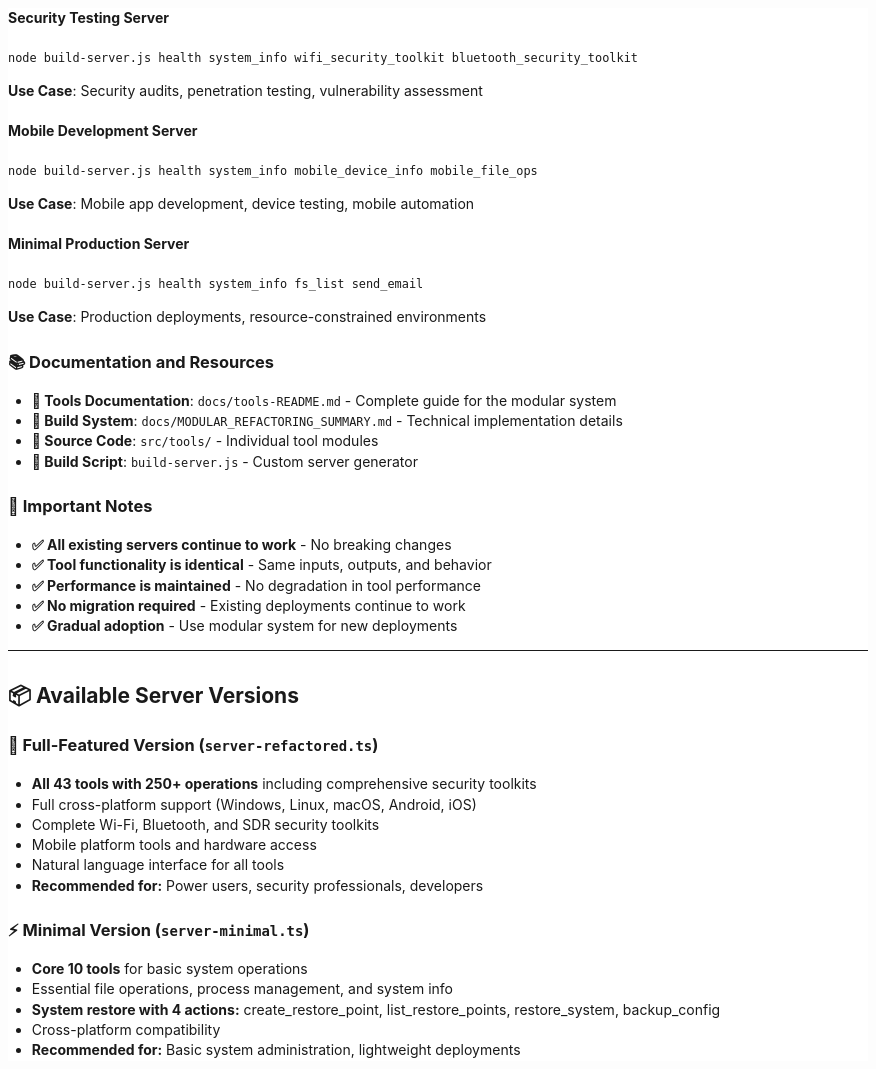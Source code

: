#### **Security Testing Server**
```bash
node build-server.js health system_info wifi_security_toolkit bluetooth_security_toolkit
```
**Use Case**: Security audits, penetration testing, vulnerability assessment

#### **Mobile Development Server**
```bash
node build-server.js health system_info mobile_device_info mobile_file_ops
```
**Use Case**: Mobile app development, device testing, mobile automation

#### **Minimal Production Server**
```bash
node build-server.js health system_info fs_list send_email
```
**Use Case**: Production deployments, resource-constrained environments

### 📚 **Documentation and Resources**

- **📖 Tools Documentation**: `docs/tools-README.md` - Complete guide for the modular system
- **🔧 Build System**: `docs/MODULAR_REFACTORING_SUMMARY.md` - Technical implementation details
- **📁 Source Code**: `src/tools/` - Individual tool modules
- **🚀 Build Script**: `build-server.js` - Custom server generator

### 🚨 **Important Notes**

- **✅ All existing servers continue to work** - No breaking changes
- **✅ Tool functionality is identical** - Same inputs, outputs, and behavior
- **✅ Performance is maintained** - No degradation in tool performance
- **✅ No migration required** - Existing deployments continue to work
- **✅ Gradual adoption** - Use modular system for new deployments

---

## 📦 **Available Server Versions**

### **🚀 Full-Featured Version (`server-refactored.ts`)**
- **All 43 tools with 250+ operations** including comprehensive security toolkits
- Full cross-platform support (Windows, Linux, macOS, Android, iOS)
- Complete Wi-Fi, Bluetooth, and SDR security toolkits
- Mobile platform tools and hardware access
- Natural language interface for all tools
- **Recommended for:** Power users, security professionals, developers

### **⚡ Minimal Version (`server-minimal.ts`)**
- **Core 10 tools** for basic system operations
- Essential file operations, process management, and system info
- **System restore with 4 actions:** create_restore_point, list_restore_points, restore_system, backup_config
- Cross-platform compatibility
- **Recommended for:** Basic system administration, lightweight deployments
